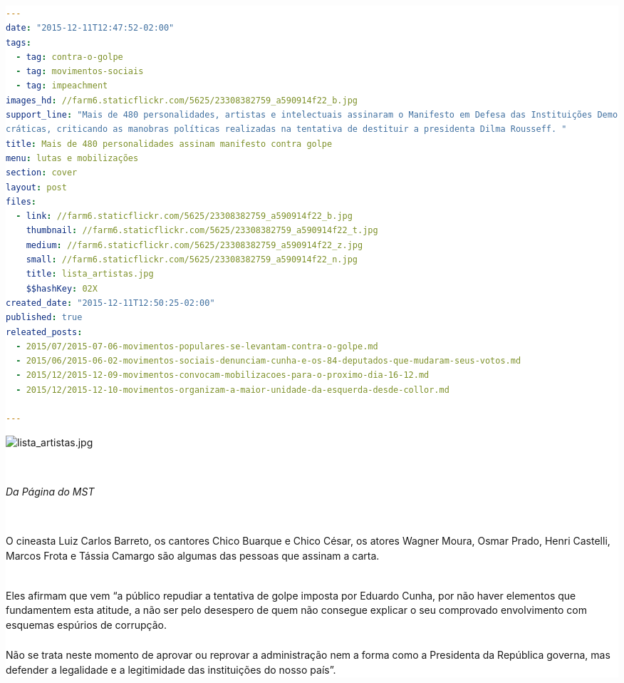 ```yaml
---
date: "2015-12-11T12:47:52-02:00"
tags:
  - tag: contra-o-golpe
  - tag: movimentos-sociais
  - tag: impeachment
images_hd: //farm6.staticflickr.com/5625/23308382759_a590914f22_b.jpg
support_line: "Mais de 480 personalidades, artistas e intelectuais assinaram o Manifesto em Defesa das Instituições Democráticas, criticando as manobras políticas realizadas na tentativa de destituir a presidenta Dilma Rousseff. "
title: Mais de 480 personalidades assinam manifesto contra golpe
menu: lutas e mobilizações
section: cover
layout: post
files:
  - link: //farm6.staticflickr.com/5625/23308382759_a590914f22_b.jpg
    thumbnail: //farm6.staticflickr.com/5625/23308382759_a590914f22_t.jpg
    medium: //farm6.staticflickr.com/5625/23308382759_a590914f22_z.jpg
    small: //farm6.staticflickr.com/5625/23308382759_a590914f22_n.jpg
    title: lista_artistas.jpg
    $$hashKey: 02X
created_date: "2015-12-11T12:50:25-02:00"
published: true
releated_posts:
  - 2015/07/2015-07-06-movimentos-populares-se-levantam-contra-o-golpe.md
  - 2015/06/2015-06-02-movimentos-sociais-denunciam-cunha-e-os-84-deputados-que-mudaram-seus-votos.md
  - 2015/12/2015-12-09-movimentos-convocam-mobilizacoes-para-o-proximo-dia-16-12.md
  - 2015/12/2015-12-10-movimentos-organizam-a-maior-unidade-da-esquerda-desde-collor.md

---
```

<div><img alt="lista_artistas.jpg" height="423" src="//farm6.staticflickr.com/5625/23308382759_a590914f22_b.jpg" width="700" /></div>

<div>
<p style="line-height: 20.8px;">&nbsp;</p>

<p style="line-height: 20.8px;"><em>Da P&aacute;gina do MST&nbsp;</em></p>

<p style="line-height: 20.8px;">&nbsp;</p>

<p style="line-height: 20.8px;">O cineasta Luiz Carlos Barreto, os cantores Chico Buarque e Chico C&eacute;sar, os atores Wagner Moura, Osmar Prado, Henri Castelli, Marcos Frota e T&aacute;ssia Camargo s&atilde;o algumas das pessoas que assinam a carta.&nbsp;</p>

<p style="line-height: 20.8px;"><br />
Eles afirmam que vem &ldquo;a p&uacute;blico repudiar a tentativa de golpe imposta por Eduardo Cunha, por n&atilde;o haver elementos que fundamentem esta atitude, a n&atilde;o ser pelo desespero de quem n&atilde;o consegue explicar o seu comprovado envolvimento com esquemas esp&uacute;rios de corrup&ccedil;&atilde;o.&nbsp;<br />
<br />
N&atilde;o se trata neste momento de aprovar ou reprovar a administra&ccedil;&atilde;o nem a forma como a Presidenta da Rep&uacute;blica governa, mas defender a legalidade e a legitimidade das institui&ccedil;&otilde;es do nosso pa&iacute;s&rdquo;.</p>

